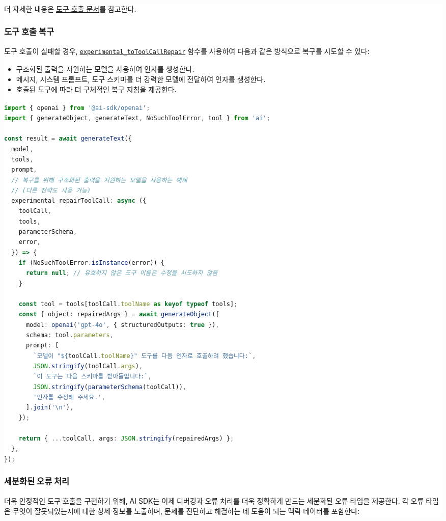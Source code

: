더 자세한 내용은 [도구 호출 문서](https://sdk.vercel.ai/docs/ai-sdk-core/tools-and-tool-calling#tool-execution-options)를 참고한다.

### 도구 호출 복구

도구 호출이 실패할 경우, [`experimental_toToolCallRepair`](https://sdk.vercel.ai/docs/ai-sdk-core/tools-and-tool-calling#tool-call-repair) 함수를 사용하여 다음과 같은 방식으로 복구를 시도할 수 있다:

* 구조화된 출력을 지원하는 모델을 사용하여 인자를 생성한다.
* 메시지, 시스템 프롬프트, 도구 스키마를 더 강력한 모델에 전달하여 인자를 생성한다.
* 호출된 도구에 따라 더 구체적인 복구 지침을 제공한다.

```typescript
import { openai } from '@ai-sdk/openai';
import { generateObject, generateText, NoSuchToolError, tool } from 'ai';

const result = await generateText({
  model,
  tools,
  prompt,
  // 복구를 위해 구조화된 출력을 지원하는 모델을 사용하는 예제
  // (다른 전략도 사용 가능)
  experimental_repairToolCall: async ({
    toolCall,
    tools,
    parameterSchema,
    error,
  }) => {
    if (NoSuchToolError.isInstance(error)) {
      return null; // 유효하지 않은 도구 이름은 수정을 시도하지 않음
    }

    const tool = tools[toolCall.toolName as keyof typeof tools];
    const { object: repairedArgs } = await generateObject({
      model: openai('gpt-4o', { structuredOutputs: true }),
      schema: tool.parameters,
      prompt: [
        `모델이 "${toolCall.toolName}" 도구를 다음 인자로 호출하려 했습니다:`,
        JSON.stringify(toolCall.args),
        `이 도구는 다음 스키마를 받아들입니다:`,
        JSON.stringify(parameterSchema(toolCall)),
        '인자를 수정해 주세요.',
      ].join('\n'),
    });

    return { ...toolCall, args: JSON.stringify(repairedArgs) };
  },
});
```

### 세분화된 오류 처리

더욱 안정적인 도구 호출을 구현하기 위해, AI SDK는 이제 디버깅과 오류 처리를 더욱 정확하게 만드는 세분화된 오류 타입을 제공한다. 각 오류 타입은 무엇이 잘못되었는지에 대한 상세 정보를 노출하며, 문제를 진단하고 해결하는 데 도움이 되는 맥락 데이터를 포함한다:
